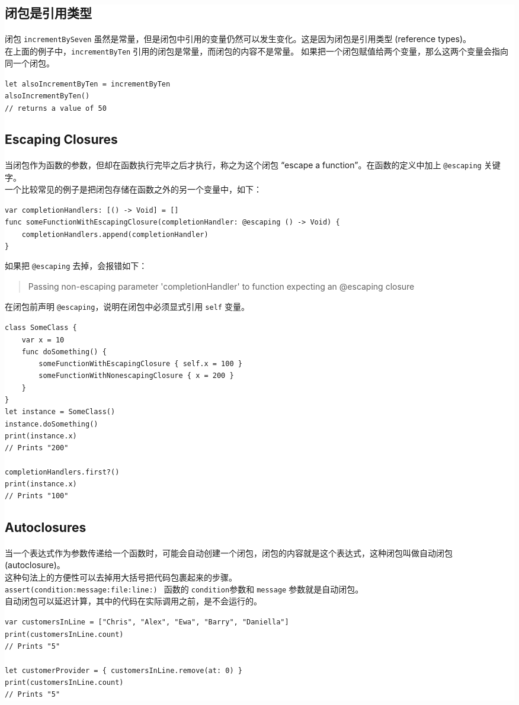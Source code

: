     
## 闭包是引用类型
闭包 `incrementBySeven` 虽然是常量，但是闭包中引用的变量仍然可以发生变化。这是因为闭包是引用类型 (reference types)。  
在上面的例子中，`incrementByTen` 引用的闭包是常量，而闭包的内容不是常量。
如果把一个闭包赋值给两个变量，那么这两个变量会指向同一个闭包。

    let alsoIncrementByTen = incrementByTen
    alsoIncrementByTen()
    // returns a value of 50

## Escaping Closures
当闭包作为函数的参数，但却在函数执行完毕之后才执行，称之为这个闭包 “escape a function”。在函数的定义中加上 `@escaping` 关键字。  
一个比较常见的例子是把闭包存储在函数之外的另一个变量中，如下：  

    var completionHandlers: [() -> Void] = []
    func someFunctionWithEscapingClosure(completionHandler: @escaping () -> Void) {
        completionHandlers.append(completionHandler)
    }

如果把 `@escaping` 去掉，会报错如下： 
> Passing non-escaping parameter 'completionHandler' to function expecting an @escaping closure

在闭包前声明 `@escaping`，说明在闭包中必须显式引用 `self` 变量。

    class SomeClass {
        var x = 10
        func doSomething() {
            someFunctionWithEscapingClosure { self.x = 100 }
            someFunctionWithNonescapingClosure { x = 200 }
        }
    }
    let instance = SomeClass()
    instance.doSomething()
    print(instance.x)
    // Prints "200"
     
    completionHandlers.first?()
    print(instance.x)
    // Prints "100"
    
##  Autoclosures  
当一个表达式作为参数传递给一个函数时，可能会自动创建一个闭包，闭包的内容就是这个表达式，这种闭包叫做自动闭包 (autoclosure)。  
这种句法上的方便性可以去掉用大括号把代码包裹起来的步骤。  
`assert(condition:message:file:line:) ` 函数的 `condition`参数和 `message` 参数就是自动闭包。  
自动闭包可以延迟计算，其中的代码在实际调用之前，是不会运行的。  

    var customersInLine = ["Chris", "Alex", "Ewa", "Barry", "Daniella"]
    print(customersInLine.count)
    // Prints "5"
     
    let customerProvider = { customersInLine.remove(at: 0) }
    print(customersInLine.count)
    // Prints "5"
     